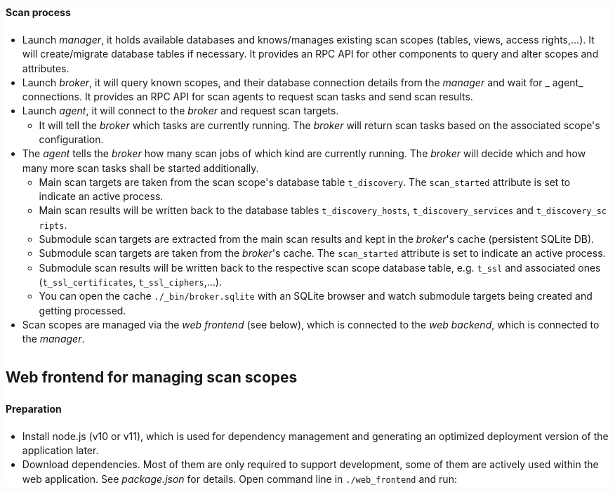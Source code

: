 #### Scan process

* Launch _manager_, it holds available databases and knows/manages existing scan scopes (tables, views, access
  rights,...). It will create/migrate database tables if necessary. It provides an RPC API for other components to query
  and alter scopes and attributes.
* Launch _broker_, it will query known scopes, and their database connection details from the _manager_ and wait for _
  agent_ connections. It provides an RPC API for scan agents to request scan tasks and send scan results.
* Launch _agent_, it will connect to the _broker_ and request scan targets.
    * It will tell the _broker_ which tasks are currently running. The _broker_ will return scan tasks based on the
      associated scope's configuration.
* The _agent_ tells the _broker_ how many scan jobs of which kind are currently running. The _broker_ will decide which
  and how many more scan tasks shall be started additionally.
    * Main scan targets are taken from the scan scope's database table `t_discovery`. The `scan_started` attribute is
      set to indicate an active process.
    * Main scan results will be written back to the database tables `t_discovery_hosts`, `t_discovery_services`
      and `t_discovery_scripts`.
    * Submodule scan targets are extracted from the main scan results and kept in the _broker_'s cache (persistent
      SQLite DB).
    * Submodule scan targets are taken from the _broker_'s cache. The `scan_started` attribute is set to indicate an
      active process.
    * Submodule scan results will be written back to the respective scan scope database table, e.g. `t_ssl` and
      associated ones (`t_ssl_certificates`, `t_ssl_ciphers`,...).
    * You can open the cache `./_bin/broker.sqlite` with an SQLite browser and watch submodule targets being created and
      getting processed.
* Scan scopes are managed via the _web frontend_ (see below), which is connected to the _web backend_, which is
  connected to the _manager_.

## Web frontend for managing scan scopes

#### Preparation

* Install node.js (v10 or v11), which is used for dependency management and generating an optimized deployment version
  of the application later.
* Download dependencies. Most of them are only required to support development, some of them are actively used within
  the web application. See *package.json* for details. Open command line in `./web_frontend` and run:
